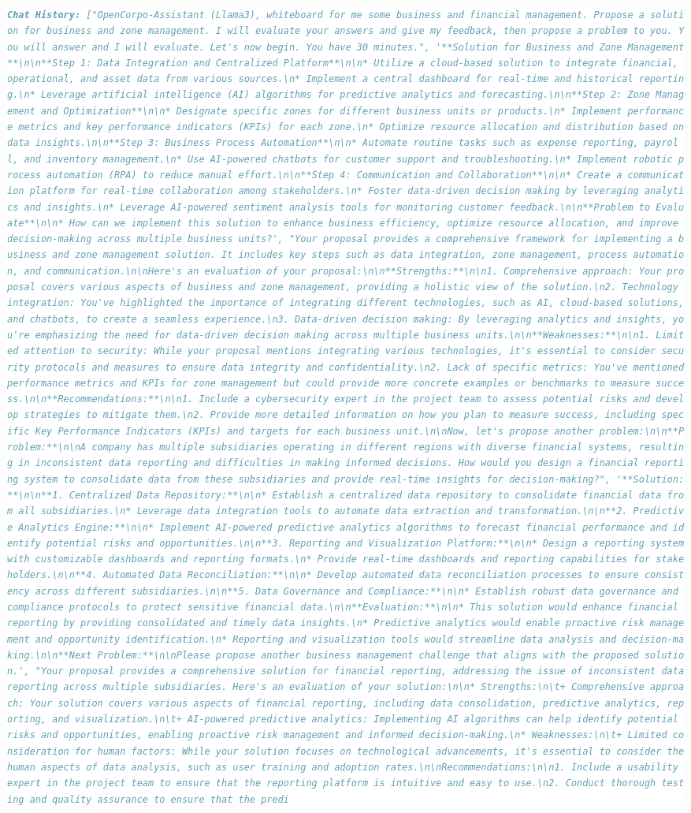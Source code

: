  ```md
 Chat History: ["OpenCorpo-Assistant (Llama3), whiteboard for me some business and financial management. Propose a solution for business and zone management. I will evaluate your answers and give my feedback, then propose a problem to you. You will answer and I will evaluate. Let's now begin. You have 30 minutes.", '**Solution for Business and Zone Management**\n\n**Step 1: Data Integration and Centralized Platform**\n\n* Utilize a cloud-based solution to integrate financial, operational, and asset data from various sources.\n* Implement a central dashboard for real-time and historical reporting.\n* Leverage artificial intelligence (AI) algorithms for predictive analytics and forecasting.\n\n**Step 2: Zone Management and Optimization**\n\n* Designate specific zones for different business units or products.\n* Implement performance metrics and key performance indicators (KPIs) for each zone.\n* Optimize resource allocation and distribution based on data insights.\n\n**Step 3: Business Process Automation**\n\n* Automate routine tasks such as expense reporting, payroll, and inventory management.\n* Use AI-powered chatbots for customer support and troubleshooting.\n* Implement robotic process automation (RPA) to reduce manual effort.\n\n**Step 4: Communication and Collaboration**\n\n* Create a communication platform for real-time collaboration among stakeholders.\n* Foster data-driven decision making by leveraging analytics and insights.\n* Leverage AI-powered sentiment analysis tools for monitoring customer feedback.\n\n**Problem to Evaluate**\n\n* How can we implement this solution to enhance business efficiency, optimize resource allocation, and improve decision-making across multiple business units?', "Your proposal provides a comprehensive framework for implementing a business and zone management solution. It includes key steps such as data integration, zone management, process automation, and communication.\n\nHere's an evaluation of your proposal:\n\n**Strengths:**\n\n1. Comprehensive approach: Your proposal covers various aspects of business and zone management, providing a holistic view of the solution.\n2. Technology integration: You've highlighted the importance of integrating different technologies, such as AI, cloud-based solutions, and chatbots, to create a seamless experience.\n3. Data-driven decision making: By leveraging analytics and insights, you're emphasizing the need for data-driven decision making across multiple business units.\n\n**Weaknesses:**\n\n1. Limited attention to security: While your proposal mentions integrating various technologies, it's essential to consider security protocols and measures to ensure data integrity and confidentiality.\n2. Lack of specific metrics: You've mentioned performance metrics and KPIs for zone management but could provide more concrete examples or benchmarks to measure success.\n\n**Recommendations:**\n\n1. Include a cybersecurity expert in the project team to assess potential risks and develop strategies to mitigate them.\n2. Provide more detailed information on how you plan to measure success, including specific Key Performance Indicators (KPIs) and targets for each business unit.\n\nNow, let's propose another problem:\n\n**Problem:**\n\nA company has multiple subsidiaries operating in different regions with diverse financial systems, resulting in inconsistent data reporting and difficulties in making informed decisions. How would you design a financial reporting system to consolidate data from these subsidiaries and provide real-time insights for decision-making?", '**Solution:**\n\n**1. Centralized Data Repository:**\n\n* Establish a centralized data repository to consolidate financial data from all subsidiaries.\n* Leverage data integration tools to automate data extraction and transformation.\n\n**2. Predictive Analytics Engine:**\n\n* Implement AI-powered predictive analytics algorithms to forecast financial performance and identify potential risks and opportunities.\n\n**3. Reporting and Visualization Platform:**\n\n* Design a reporting system with customizable dashboards and reporting formats.\n* Provide real-time dashboards and reporting capabilities for stakeholders.\n\n**4. Automated Data Reconciliation:**\n\n* Develop automated data reconciliation processes to ensure consistency across different subsidiaries.\n\n**5. Data Governance and Compliance:**\n\n* Establish robust data governance and compliance protocols to protect sensitive financial data.\n\n**Evaluation:**\n\n* This solution would enhance financial reporting by providing consolidated and timely data insights.\n* Predictive analytics would enable proactive risk management and opportunity identification.\n* Reporting and visualization tools would streamline data analysis and decision-making.\n\n**Next Problem:**\n\nPlease propose another business management challenge that aligns with the proposed solution.', "Your proposal provides a comprehensive solution for financial reporting, addressing the issue of inconsistent data reporting across multiple subsidiaries. Here's an evaluation of your solution:\n\n* Strengths:\n\t+ Comprehensive approach: Your solution covers various aspects of financial reporting, including data consolidation, predictive analytics, reporting, and visualization.\n\t+ AI-powered predictive analytics: Implementing AI algorithms can help identify potential risks and opportunities, enabling proactive risk management and informed decision-making.\n* Weaknesses:\n\t+ Limited consideration for human factors: While your solution focuses on technological advancements, it's essential to consider the human aspects of data analysis, such as user training and adoption rates.\n\nRecommendations:\n\n1. Include a usability expert in the project team to ensure that the reporting platform is intuitive and easy to use.\n2. Conduct thorough testing and quality assurance to ensure that the predi
 ```